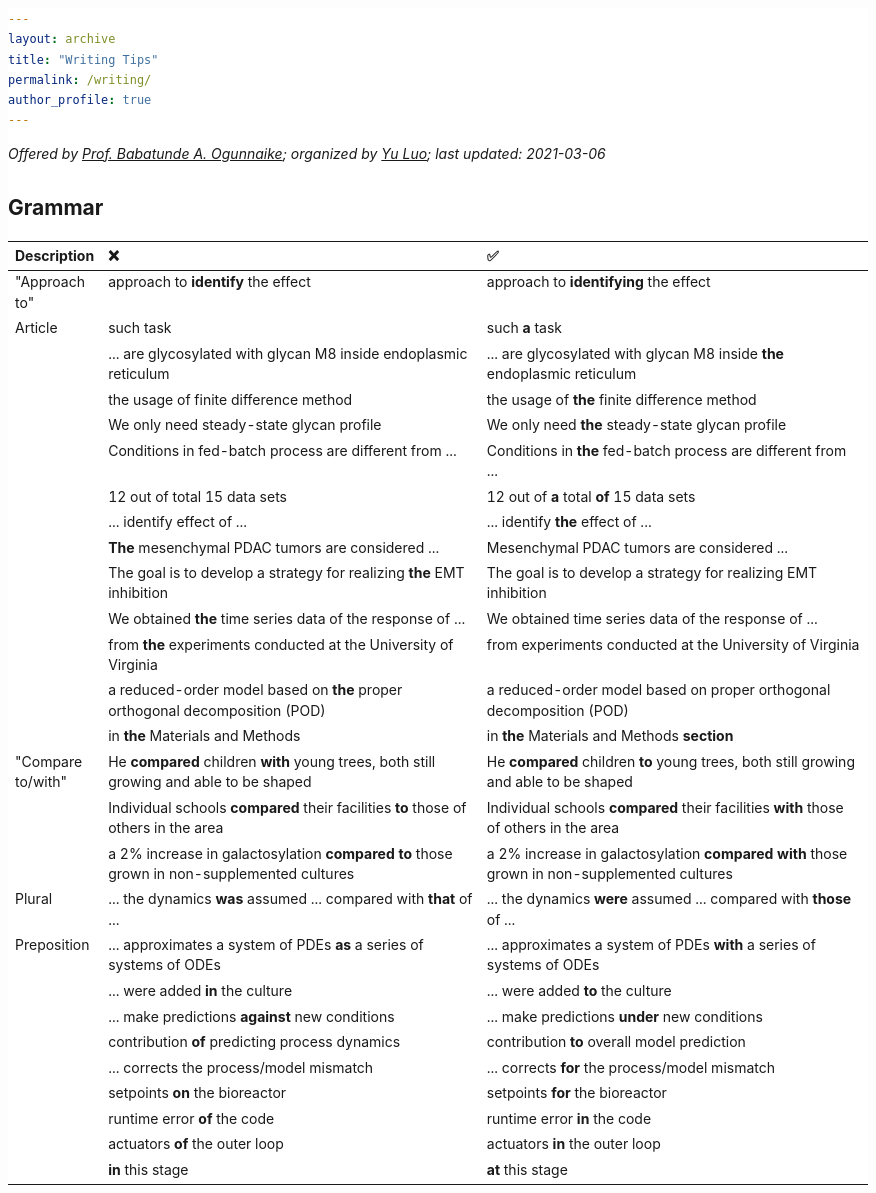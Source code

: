 ```yaml
---
layout: archive
title: "Writing Tips"
permalink: /writing/
author_profile: true
---
```


_Offered by [Prof. Babatunde A. Ogunnaike](http://research.che.udel.edu/research_groups/systems/); organized by [Yu Luo](https://yuluo.me); last updated: 2021-03-06_

## Grammar

|Description|❌|✅|
|:-|:-|:-|
|"Approach to"|approach to **identify** the effect|approach to **identifying** the effect|
|Article|such task|such **a** task|
|       |... are glycosylated with glycan M8 inside endoplasmic reticulum|... are glycosylated with glycan M8 inside **the** endoplasmic reticulum|
|       |the usage of finite difference method|the usage of **the** finite difference method|
|       |We only need steady-state glycan profile|We only need **the** steady-state glycan profile|
|       |Conditions in fed-batch process are different from ...|Conditions in **the** fed-batch process are different from ...|
|       |12 out of total 15 data sets|12 out of **a** total **of** 15 data sets|
|       |... identify effect of ...|... identify **the** effect of ...|
|       |**The** mesenchymal PDAC tumors are considered ...|Mesenchymal PDAC tumors are considered ...|
|       |The goal is to develop a strategy for realizing **the** EMT inhibition|The goal is to develop a strategy for realizing EMT inhibition|
|       |We obtained **the** time series data of the response of ...|We obtained time series data of the response of ...|
|       |from **the** experiments conducted at the University of Virginia|from experiments conducted at the University of Virginia|
|       |a reduced-order model based on **the** proper orthogonal decomposition (POD)|a reduced-order model based on proper orthogonal decomposition (POD)|
|       |in **the** Materials and Methods|in **the** Materials and Methods **section**|
|"Compare to/with"  |He **compared** children **with** young trees, both still growing and able to be shaped|He **compared** children **to** young trees, both still growing and able to be shaped|
|                   |Individual schools **compared** their facilities **to** those of others in the area|Individual schools **compared** their facilities **with** those of others in the area|
|                   |a 2% increase in galactosylation **compared to** those grown in non-supplemented cultures|a 2% increase in galactosylation **compared with** those grown in non-supplemented cultures|
|Plural|... the dynamics **was** assumed ... compared with **that** of ...|... the dynamics **were** assumed ... compared with **those** of ...|
|Preposition|... approximates a system of PDEs **as** a series of systems of ODEs|... approximates a system of PDEs **with** a series of systems of ODEs|
|           |... were added **in** the culture|... were added **to** the culture|
|           |... make predictions **against** new conditions|... make predictions **under** new conditions|
|           |contribution **of** predicting process dynamics|contribution **to** overall model prediction|
|           |... corrects the process/model mismatch|... corrects **for** the process/model mismatch|
|           |setpoints **on** the bioreactor|setpoints **for** the bioreactor|
|           |runtime error **of** the code|runtime error **in** the code|
|           |actuators **of** the outer loop|actuators **in** the outer loop|
|           |**in** this stage|**at** this stage|